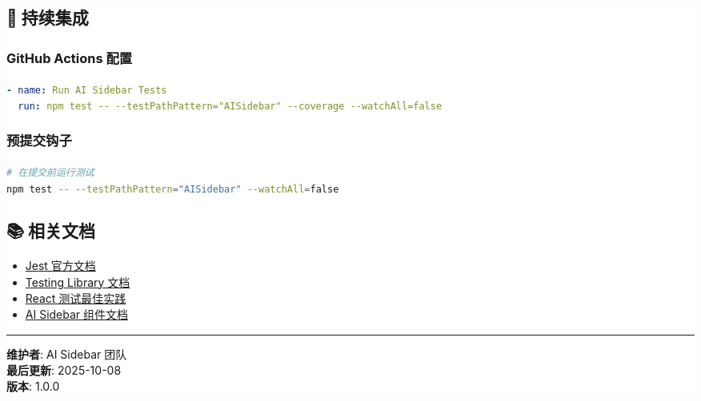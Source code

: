 ## 🔄 持续集成

### GitHub Actions 配置
```yaml
- name: Run AI Sidebar Tests
  run: npm test -- --testPathPattern="AISidebar" --coverage --watchAll=false
```

### 预提交钩子
```bash
# 在提交前运行测试
npm test -- --testPathPattern="AISidebar" --watchAll=false
```

## 📚 相关文档

- [Jest 官方文档](https://jestjs.io/docs/getting-started)
- [Testing Library 文档](https://testing-library.com/docs/react-testing-library/intro/)
- [React 测试最佳实践](https://react.dev/learn/testing)
- [AI Sidebar 组件文档](../README.md)

---

**维护者**: AI Sidebar 团队  
**最后更新**: 2025-10-08  
**版本**: 1.0.0

